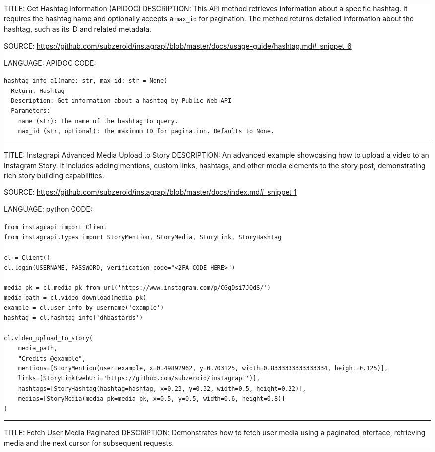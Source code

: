 TITLE: Get Hashtag Information (APIDOC)
DESCRIPTION: This API method retrieves information about a specific hashtag. It requires the hashtag name and optionally accepts a `max_id` for pagination. The method returns detailed information about the hashtag, such as its ID and related metadata.

SOURCE: https://github.com/subzeroid/instagrapi/blob/master/docs/usage-guide/hashtag.md#_snippet_6

LANGUAGE: APIDOC
CODE:
```
hashtag_info_a1(name: str, max_id: str = None)
  Return: Hashtag
  Description: Get information about a hashtag by Public Web API
  Parameters:
    name (str): The name of the hashtag to query.
    max_id (str, optional): The maximum ID for pagination. Defaults to None.
```

----------------------------------------

TITLE: Instagrapi Advanced Media Upload to Story
DESCRIPTION: An advanced example showcasing how to upload a video to an Instagram Story. It includes adding mentions, custom links, hashtags, and other media elements to the story post, demonstrating rich story building capabilities.

SOURCE: https://github.com/subzeroid/instagrapi/blob/master/docs/index.md#_snippet_1

LANGUAGE: python
CODE:
```
from instagrapi import Client
from instagrapi.types import StoryMention, StoryMedia, StoryLink, StoryHashtag

cl = Client()
cl.login(USERNAME, PASSWORD, verification_code="<2FA CODE HERE>")

media_pk = cl.media_pk_from_url('https://www.instagram.com/p/CGgDsi7JQdS/')
media_path = cl.video_download(media_pk)
example = cl.user_info_by_username('example')
hashtag = cl.hashtag_info('dhbastards')

cl.video_upload_to_story(
    media_path,
    "Credits @example",
    mentions=[StoryMention(user=example, x=0.49892962, y=0.703125, width=0.8333333333333334, height=0.125)],
    links=[StoryLink(webUri='https://github.com/subzeroid/instagrapi')],
    hashtags=[StoryHashtag(hashtag=hashtag, x=0.23, y=0.32, width=0.5, height=0.22)],
    medias=[StoryMedia(media_pk=media_pk, x=0.5, y=0.5, width=0.6, height=0.8)]
)
```

----------------------------------------

TITLE: Fetch User Media Paginated
DESCRIPTION: Demonstrates how to fetch user media using a paginated interface, retrieving media and the next cursor for subsequent requests.
